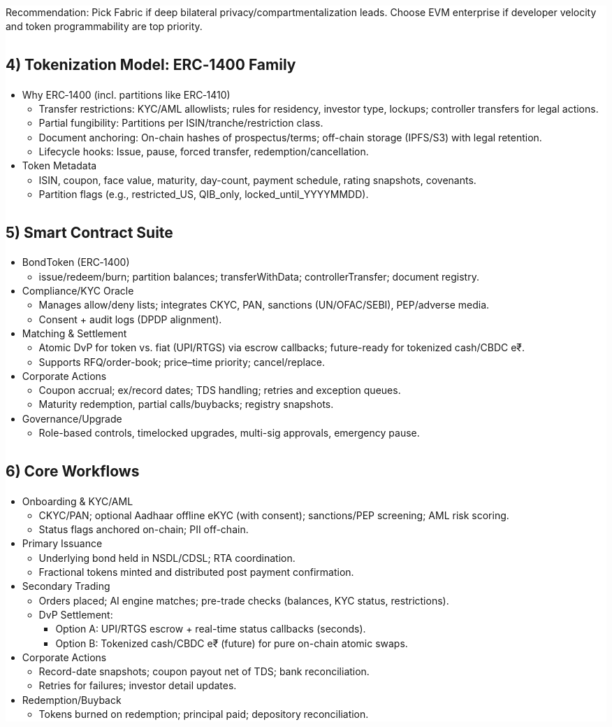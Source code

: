 Recommendation: Pick Fabric if deep bilateral privacy/compartmentalization leads. Choose EVM enterprise if developer velocity and token programmability are top priority.

## 4) Tokenization Model: ERC‑1400 Family
- Why ERC‑1400 (incl. partitions like ERC‑1410)
  - Transfer restrictions: KYC/AML allowlists; rules for residency, investor type, lockups; controller transfers for legal actions.
  - Partial fungibility: Partitions per ISIN/tranche/restriction class.
  - Document anchoring: On-chain hashes of prospectus/terms; off-chain storage (IPFS/S3) with legal retention.
  - Lifecycle hooks: Issue, pause, forced transfer, redemption/cancellation.
- Token Metadata
  - ISIN, coupon, face value, maturity, day-count, payment schedule, rating snapshots, covenants.
  - Partition flags (e.g., restricted_US, QIB_only, locked_until_YYYYMMDD).

## 5) Smart Contract Suite
- BondToken (ERC‑1400)
  - issue/redeem/burn; partition balances; transferWithData; controllerTransfer; document registry.
- Compliance/KYC Oracle
  - Manages allow/deny lists; integrates CKYC, PAN, sanctions (UN/OFAC/SEBI), PEP/adverse media.
  - Consent + audit logs (DPDP alignment).
- Matching & Settlement
  - Atomic DvP for token vs. fiat (UPI/RTGS) via escrow callbacks; future-ready for tokenized cash/CBDC e₹.
  - Supports RFQ/order-book; price–time priority; cancel/replace.
- Corporate Actions
  - Coupon accrual; ex/record dates; TDS handling; retries and exception queues.
  - Maturity redemption, partial calls/buybacks; registry snapshots.
- Governance/Upgrade
  - Role-based controls, timelocked upgrades, multi-sig approvals, emergency pause.

## 6) Core Workflows
- Onboarding & KYC/AML
  - CKYC/PAN; optional Aadhaar offline eKYC (with consent); sanctions/PEP screening; AML risk scoring.
  - Status flags anchored on-chain; PII off-chain.
- Primary Issuance
  - Underlying bond held in NSDL/CDSL; RTA coordination.
  - Fractional tokens minted and distributed post payment confirmation.
- Secondary Trading
  - Orders placed; AI engine matches; pre-trade checks (balances, KYC status, restrictions).
  - DvP Settlement:
    - Option A: UPI/RTGS escrow + real-time status callbacks (seconds).
    - Option B: Tokenized cash/CBDC e₹ (future) for pure on-chain atomic swaps.
- Corporate Actions
  - Record-date snapshots; coupon payout net of TDS; bank reconciliation.
  - Retries for failures; investor detail updates.
- Redemption/Buyback
  - Tokens burned on redemption; principal paid; depository reconciliation.
